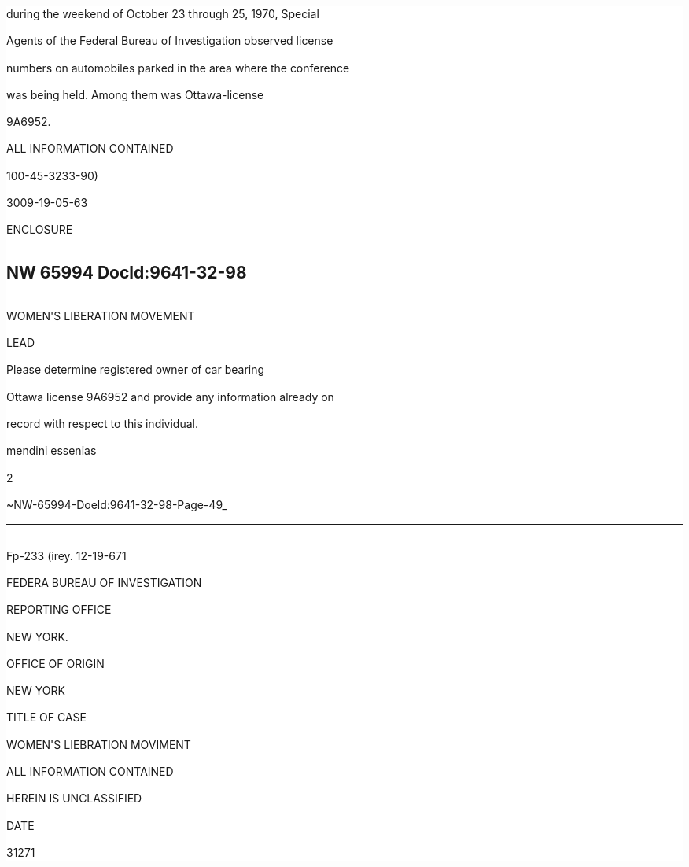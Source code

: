 during the weekend of October 23 through 25, 1970, Special

Agents of the Federal Bureau of Investigation observed license

numbers on automobiles parked in the area where the conference

was being held. Among them was Ottawa-license

9A6952.

ALL INFORMATION CONTAINED

100-45-3233-90)

3009-19-05-63

ENCLOSURE

NW 65994 Docld:9641-32-98
---

##
WOMEN'S LIBERATION MOVEMENT

LEAD

Please determine registered owner of car bearing

Ottawa license 9A6952 and provide any information already on

record with respect to this individual.

mendini essenias

2

~NW-65994-Doeld:9641-32-98-Page-49_

---

##
Fp-233 (irey. 12-19-671

FEDERA BUREAU OF INVESTIGATION

REPORTING OFFICE

NEW YORK.

OFFICE OF ORIGIN

NEW YORK

TITLE OF CASE

WOMEN'S LIEBRATION MOVIMENT

ALL INFORMATION CONTAINED

HEREIN IS UNCLASSIFIED

DATE

31271
